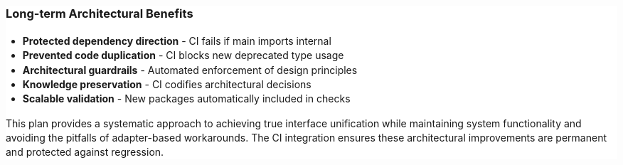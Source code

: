 ### Long-term Architectural Benefits
- **Protected dependency direction** - CI fails if main imports internal
- **Prevented code duplication** - CI blocks new deprecated type usage
- **Architectural guardrails** - Automated enforcement of design principles
- **Knowledge preservation** - CI codifies architectural decisions
- **Scalable validation** - New packages automatically included in checks

This plan provides a systematic approach to achieving true interface unification while maintaining system functionality and avoiding the pitfalls of adapter-based workarounds. The CI integration ensures these architectural improvements are permanent and protected against regression.

